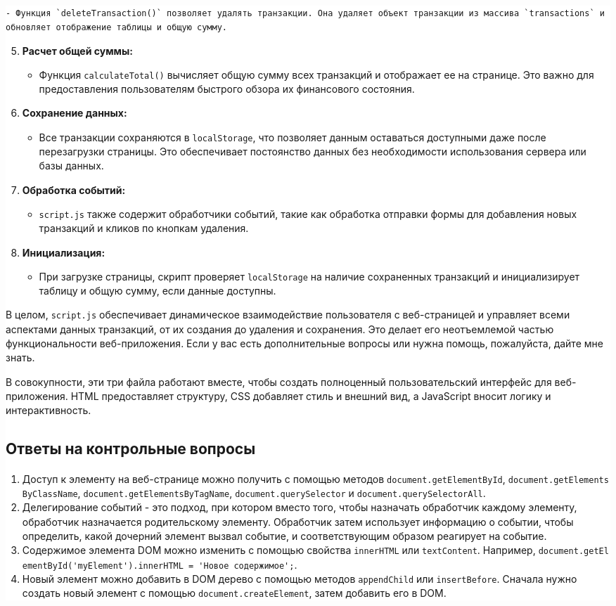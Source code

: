     - Функция `deleteTransaction()` позволяет удалять транзакции. Она удаляет объект транзакции из массива `transactions` и обновляет отображение таблицы и общую сумму.
5. **Расчет общей суммы:**
    
    - Функция `calculateTotal()` вычисляет общую сумму всех транзакций и отображает ее на странице. Это важно для предоставления пользователям быстрого обзора их финансового состояния.
6. **Сохранение данных:**
    
    - Все транзакции сохраняются в `localStorage`, что позволяет данным оставаться доступными даже после перезагрузки страницы. Это обеспечивает постоянство данных без необходимости использования сервера или базы данных.
7. **Обработка событий:**
    
    - `script.js` также содержит обработчики событий, такие как обработка отправки формы для добавления новых транзакций и кликов по кнопкам удаления.
8. **Инициализация:**
    
    - При загрузке страницы, скрипт проверяет `localStorage` на наличие сохраненных транзакций и инициализирует таблицу и общую сумму, если данные доступны.

В целом, `script.js` обеспечивает динамическое взаимодействие пользователя с веб-страницей и управляет всеми аспектами данных транзакций, от их создания до удаления и сохранения. Это делает его неотъемлемой частью функциональности веб-приложения. Если у вас есть дополнительные вопросы или нужна помощь, пожалуйста, дайте мне знать.

В совокупности, эти три файла работают вместе, чтобы создать полноценный пользовательский интерфейс для веб-приложения. HTML предоставляет структуру, CSS добавляет стиль и внешний вид, а JavaScript вносит логику и интерактивность.
## Ответы на контрольные вопросы

1. Доступ к элементу на веб-странице можно получить с помощью методов `document.getElementById`, `document.getElementsByClassName`, `document.getElementsByTagName`, `document.querySelector` и `document.querySelectorAll`.
2. Делегирование событий - это подход, при котором вместо того, чтобы назначать обработчик каждому элементу, обработчик назначается родительскому элементу. Обработчик затем использует информацию о событии, чтобы определить, какой дочерний элемент вызвал событие, и соответствующим образом реагирует на событие.
3. Содержимое элемента DOM можно изменить с помощью свойства `innerHTML` или `textContent`. Например, `document.getElementById('myElement').innerHTML = 'Новое содержимое';`.
4. Новый элемент можно добавить в DOM дерево с помощью методов `appendChild` или `insertBefore`. Сначала нужно создать новый элемент с помощью `document.createElement`, затем добавить его в DOM.
